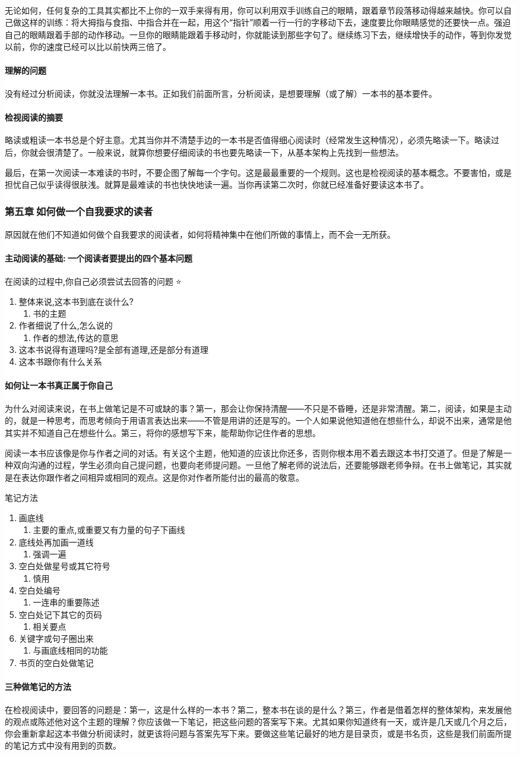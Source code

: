 无论如何，任何复杂的工具其实都比不上你的一双手来得有用，你可以利用双手训练自己的眼睛，跟着章节段落移动得越来越快。你可以自己做这样的训练：将大拇指与食指、中指合并在一起，用这个“指针”顺着一行一行的字移动下去，速度要比你眼睛感觉的还要快一点。强迫自己的眼睛跟着手部的动作移动。一旦你的眼睛能跟着手移动时，你就能读到那些字句了。继续练习下去，继续增快手的动作，等到你发觉以前，你的速度已经可以比以前快两三倍了。

####      理解的问题
没有经过分析阅读，你就没法理解一本书。正如我们前面所言，分析阅读，是想要理解（或了解）一本书的基本要件。

####      检视阅读的摘要
略读或粗读一本书总是个好主意。尤其当你并不清楚手边的一本书是否值得细心阅读时（经常发生这种情况），必须先略读一下。略读过后，你就会很清楚了。一般来说，就算你想要仔细阅读的书也要先略读一下，从基本架构上先找到一些想法。

最后，在第一次阅读一本难读的书时，不要企图了解每一个字句。这是最最重要的一个规则。这也是检视阅读的基本概念。不要害怕，或是担忧自己似乎读得很肤浅。就算是最难读的书也快快地读一遍。当你再读第二次时，你就已经准备好要读这本书了。

###     第五章 如何做一个自我要求的读者
原因就在他们不知道如何做个自我要求的阅读者，如何将精神集中在他们所做的事情上，而不会一无所获。
####      主动阅读的基础: 一个阅读者要提出的四个基本问题
在阅读的过程中,你自己必须尝试去回答的问题 :star:
1. 整体来说,这本书到底在谈什么?
   1. 书的主题
2. 作者细说了什么,怎么说的
   1. 作者的想法,传达的意思
3. 这本书说得有道理吗?是全部有道理,还是部分有道理
4. 这本书跟你有什么关系



####      如何让一本书真正属于你自己
为什么对阅读来说，在书上做笔记是不可或缺的事？第一，那会让你保持清醒——不只是不昏睡，还是非常清醒。第二，阅读，如果是主动的，就是一种思考，而思考倾向于用语言表达出来——不管是用讲的还是写的。一个人如果说他知道他在想些什么，却说不出来，通常是他其实并不知道自己在想些什么。第三，将你的感想写下来，能帮助你记住作者的思想。

阅读一本书应该像是你与作者之间的对话。有关这个主题，他知道的应该比你还多，否则你根本用不着去跟这本书打交道了。但是了解是一种双向沟通的过程，学生必须向自己提问题，也要向老师提问题。一旦他了解老师的说法后，还要能够跟老师争辩。在书上做笔记，其实就是在表达你跟作者之间相异或相同的观点。这是你对作者所能付出的最高的敬意。

笔记方法
1. 画底线
   1. 主要的重点,或重要又有力量的句子下画线
2. 底线处再加画一道线
   1. 强调一遍
3. 空白处做星号或其它符号
   1. 慎用
4. 空白处编号
   1. 一连串的重要陈述
5. 空白处记下其它的页码
   1. 相关要点
6. 关键字或句子圈出来
   1. 与画底线相同的功能
7. 书页的空白处做笔记



####      三种做笔记的方法
在检视阅读中，要回答的问题是：第一，这是什么样的一本书？第二，整本书在谈的是什么？第三，作者是借着怎样的整体架构，来发展他的观点或陈述他对这个主题的理解？你应该做一下笔记，把这些问题的答案写下来。尤其如果你知道终有一天，或许是几天或几个月之后，你会重新拿起这本书做分析阅读时，就更该将问题与答案先写下来。要做这些笔记最好的地方是目录页，或是书名页，这些是我们前面所提的笔记方式中没有用到的页数。
